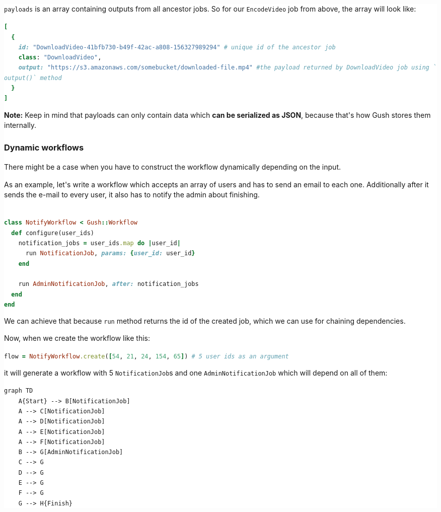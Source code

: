`payloads` is an array containing outputs from all ancestor jobs. So for our `EncodeVideo` job from above, the array will look like:


```ruby
[
  {
    id: "DownloadVideo-41bfb730-b49f-42ac-a808-156327989294" # unique id of the ancestor job
    class: "DownloadVideo",
    output: "https://s3.amazonaws.com/somebucket/downloaded-file.mp4" #the payload returned by DownloadVideo job using `output()` method
  }
]
```

**Note:** Keep in mind that payloads can only contain data which **can be serialized as JSON**, because that's how Gush stores them internally.

### Dynamic workflows

There might be a case when you have to construct the workflow dynamically depending on the input.

As an example, let's write a workflow which accepts an array of users and has to send an email to each one. Additionally after it sends the e-mail to every user, it also has to notify the admin about finishing.


```ruby

class NotifyWorkflow < Gush::Workflow
  def configure(user_ids)
    notification_jobs = user_ids.map do |user_id|
      run NotificationJob, params: {user_id: user_id}
    end

    run AdminNotificationJob, after: notification_jobs
  end
end
```

We can achieve that because `run` method returns the id of the created job, which we can use for chaining dependencies.

Now, when we create the workflow like this:

```ruby
flow = NotifyWorkflow.create([54, 21, 24, 154, 65]) # 5 user ids as an argument
```

it will generate a workflow with 5 `NotificationJob`s and one `AdminNotificationJob` which will depend on all of them:


```mermaid
graph TD
    A{Start} --> B[NotificationJob]
    A --> C[NotificationJob]
    A --> D[NotificationJob]
    A --> E[NotificationJob]
    A --> F[NotificationJob]
    B --> G[AdminNotificationJob]
    C --> G
    D --> G
    E --> G
    F --> G
    G --> H{Finish}
```
